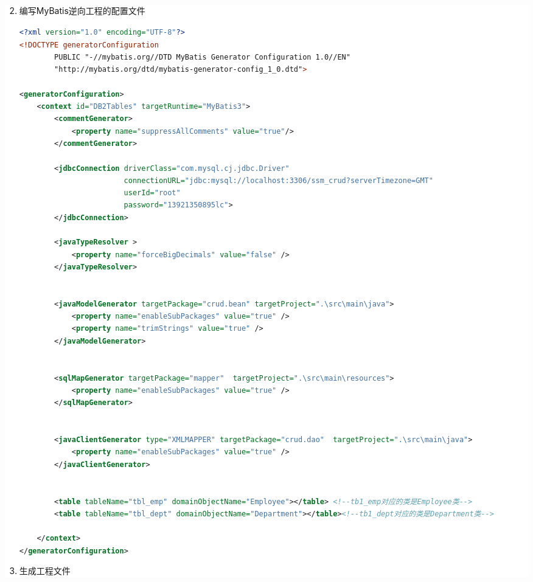 2. 编写MyBatis逆向工程的配置文件

   ```xml
   <?xml version="1.0" encoding="UTF-8"?>
   <!DOCTYPE generatorConfiguration
           PUBLIC "-//mybatis.org//DTD MyBatis Generator Configuration 1.0//EN"
           "http://mybatis.org/dtd/mybatis-generator-config_1_0.dtd">
   
   <generatorConfiguration>
       <context id="DB2Tables" targetRuntime="MyBatis3">
           <commentGenerator>
               <property name="suppressAllComments" value="true"/>
           </commentGenerator>
   
           <jdbcConnection driverClass="com.mysql.cj.jdbc.Driver"
                           connectionURL="jdbc:mysql://localhost:3306/ssm_crud?serverTimezone=GMT"
                           userId="root"
                           password="13921350895lc">
           </jdbcConnection>
   
           <javaTypeResolver >
               <property name="forceBigDecimals" value="false" />
           </javaTypeResolver>
   
   
           <javaModelGenerator targetPackage="crud.bean" targetProject=".\src\main\java">
               <property name="enableSubPackages" value="true" />
               <property name="trimStrings" value="true" />
           </javaModelGenerator>
   
   
           <sqlMapGenerator targetPackage="mapper"  targetProject=".\src\main\resources">
               <property name="enableSubPackages" value="true" />
           </sqlMapGenerator>
   
   
           <javaClientGenerator type="XMLMAPPER" targetPackage="crud.dao"  targetProject=".\src\main\java">
               <property name="enableSubPackages" value="true" />
           </javaClientGenerator>
   
   
           <table tableName="tbl_emp" domainObjectName="Employee"></table> <!--tb1_emp对应的类是Employee类-->
           <table tableName="tbl_dept" domainObjectName="Department"></table><!--tb1_dept对应的类是Department类-->
   
       </context>
   </generatorConfiguration>
   ```

3. 生成工程文件
